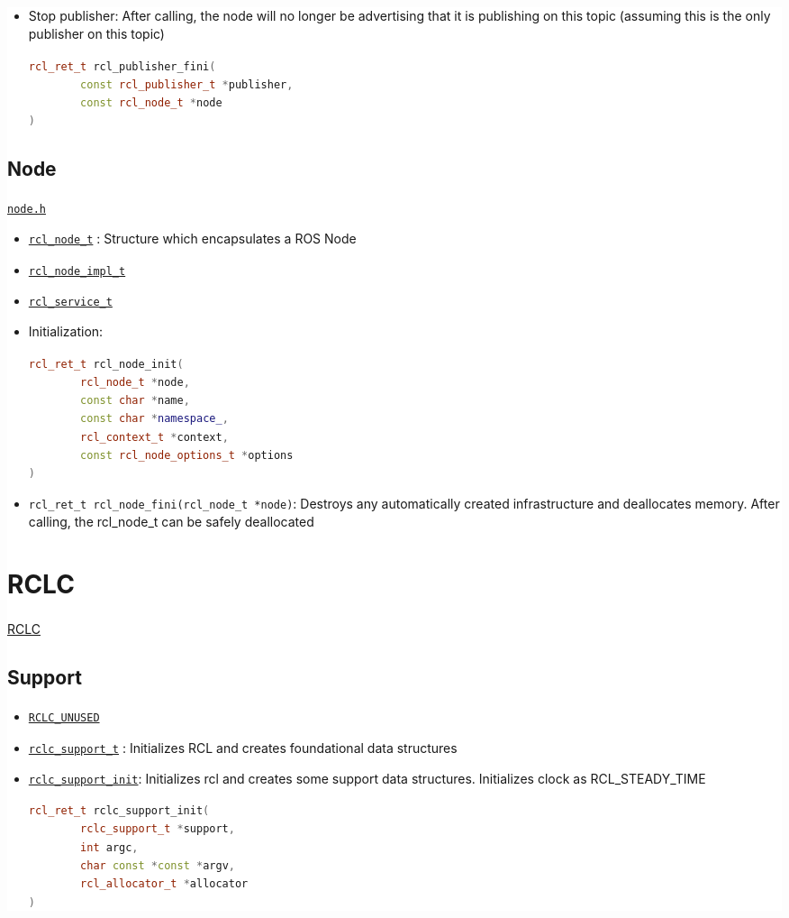 - Stop publisher: After calling, the node will no longer be advertising that it is publishing on this topic (assuming this is the only publisher on this topic)
    
    ```cpp
    rcl_ret_t rcl_publisher_fini(
    		const rcl_publisher_t *publisher,
    		const rcl_node_t *node
    )
    ```
    

## Node

[`node.h`](https://docs.ros.org/en/iron/p/rcl/generated/file_include_rcl_node.h.html#file-node-h)

- [`rcl_node_t`](https://docs.ros.org/en/iron/p/rcl/generated/typedef_node_8h_1aa1a2643c704298122381822f334b6a2b.html#typedef-rcl-node-t) : Structure which encapsulates a ROS Node
- [`rcl_node_impl_t`](https://docs.ros.org/en/iron/p/rcl/generated/typedef_node_8h_1adcfa36d266573a47951fd14e2a549d2a.html#typedef-rcl-node-impl-t)
- [`rcl_service_t`](https://docs.ros.org/en/iron/p/rcl/generated/typedef_node_8h_1a6fb8426db94b01e37dd16325355d4716.html#typedef-rcl-service-t)
- Initialization:
    
    ```cpp
    rcl_ret_t rcl_node_init(
    		rcl_node_t *node,
    		const char *name,
    		const char *namespace_,
    		rcl_context_t *context,
    		const rcl_node_options_t *options
    )
    ```
    
- `rcl_ret_t rcl_node_fini(rcl_node_t *node)`: Destroys any automatically created infrastructure and deallocates memory. After calling, the rcl_node_t can be safely deallocated

# RCLC

[RCLC](https://docs.ros.org/en/iron/p/rclc/index.html)

## Support

- [`RCLC_UNUSED`](https://docs.ros.org/en/iron/p/rclc/generated/define_types_8h_1a7095f7e88a0e81f95ead64a080fcfde4.html#define-rclc-unused)
- [`rclc_support_t`](https://docs.ros.org/en/iron/p/rclc/generated/structrclc__support__t.html#struct-rclc-support-t) : Initializes RCL and creates foundational data structures
- [`rclc_support_init`](https://docs.ros.org/en/iron/p/rclc/generated/function_init_8h_1a80aaca8f64919c827aa72a01ebab544d.html#function-rclc-support-init): Initializes rcl and creates some support data structures. Initializes clock as RCL_STEADY_TIME
    
    ```cpp
    rcl_ret_t rclc_support_init(
    		rclc_support_t *support,
    		int argc,
    		char const *const *argv,
    		rcl_allocator_t *allocator
    )
    ```
    